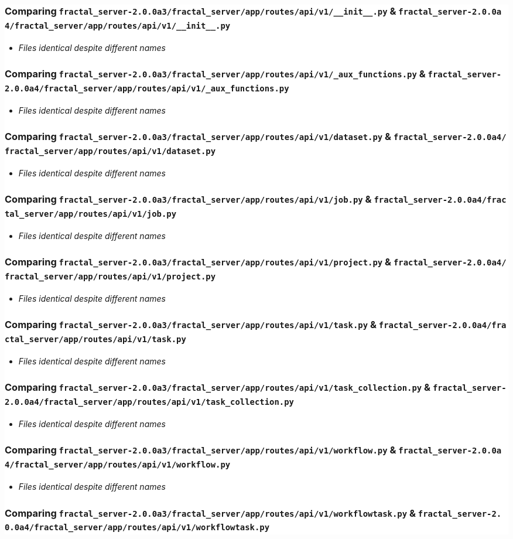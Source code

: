### Comparing `fractal_server-2.0.0a3/fractal_server/app/routes/api/v1/__init__.py` & `fractal_server-2.0.0a4/fractal_server/app/routes/api/v1/__init__.py`

 * *Files identical despite different names*

### Comparing `fractal_server-2.0.0a3/fractal_server/app/routes/api/v1/_aux_functions.py` & `fractal_server-2.0.0a4/fractal_server/app/routes/api/v1/_aux_functions.py`

 * *Files identical despite different names*

### Comparing `fractal_server-2.0.0a3/fractal_server/app/routes/api/v1/dataset.py` & `fractal_server-2.0.0a4/fractal_server/app/routes/api/v1/dataset.py`

 * *Files identical despite different names*

### Comparing `fractal_server-2.0.0a3/fractal_server/app/routes/api/v1/job.py` & `fractal_server-2.0.0a4/fractal_server/app/routes/api/v1/job.py`

 * *Files identical despite different names*

### Comparing `fractal_server-2.0.0a3/fractal_server/app/routes/api/v1/project.py` & `fractal_server-2.0.0a4/fractal_server/app/routes/api/v1/project.py`

 * *Files identical despite different names*

### Comparing `fractal_server-2.0.0a3/fractal_server/app/routes/api/v1/task.py` & `fractal_server-2.0.0a4/fractal_server/app/routes/api/v1/task.py`

 * *Files identical despite different names*

### Comparing `fractal_server-2.0.0a3/fractal_server/app/routes/api/v1/task_collection.py` & `fractal_server-2.0.0a4/fractal_server/app/routes/api/v1/task_collection.py`

 * *Files identical despite different names*

### Comparing `fractal_server-2.0.0a3/fractal_server/app/routes/api/v1/workflow.py` & `fractal_server-2.0.0a4/fractal_server/app/routes/api/v1/workflow.py`

 * *Files identical despite different names*

### Comparing `fractal_server-2.0.0a3/fractal_server/app/routes/api/v1/workflowtask.py` & `fractal_server-2.0.0a4/fractal_server/app/routes/api/v1/workflowtask.py`
